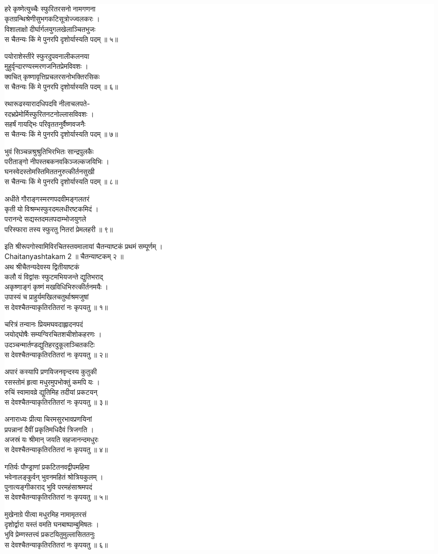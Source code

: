 हरे कृष्णेत्युच्चैः स्फुरितरसनो नामगणना  
     कृतग्रन्थिश्रेणीसुभगकटिसूत्रोज्ज्वलकरः ।  
विशालाक्षो दीर्घार्गलयुगलखेलाञ्चितभुजः  
     स चैतन्यः किं मे पुनरपि दृशोर्यास्यति पदम् ॥ ५॥  
  
पयोराशेस्तीरे स्फुरदुपवनालीकलनया  
     मुहुर्वृन्दारण्यस्मरणजनितप्रेमविवशः ।  
क्वचित् कृष्णावृत्तिप्रचलरसनोभक्तिरसिकः  
     स चैतन्यः किं मे पुनरपि दृशोर्यास्यति पदम् ॥ ६॥  
  
रथारूढस्यारादधिपदवि नीलाचलपते-  
     रदभ्रप्रेमोर्मिस्फुरितनटनोल्लासविवशः ।  
सहर्षं गायद्भिः परिवृततनुर्वैष्णवजनैः  
     स चैतन्यः किं मे पुनरपि दृशोर्यास्यति पदम् ॥ ७॥  
  
भुवं सिञ्चन्नश्रुश्रुतिभिरभितः सान्द्रपुलकैः  
     परीताङ्गो नीपस्तबकनवकिञ्जल्कजयिभिः ।  
घनस्वेदस्तोमस्तिमिततनुरुत्कीर्तनसुखी  
     स चैतन्यः किं मे पुनरपि दृशोर्यास्यति पदम् ॥ ८॥  
  
अधीते गौराङ्गस्मरणपदवीमङ्गलतरं  
     कृती यो विश्रम्भस्फुरदमलधीरष्टकमिदं ।  
परानन्दे सद्यस्तदमलपदाम्भोजयुगले  
     परिस्फारा तस्य स्फुरतु नितरां प्रेमलहरी ॥ ९॥  
  
इति श्रीरूपगोस्वामिविरचितस्तवमालायां चैतन्याष्टकं प्रथमं सम्पूर्णम् ।  
Chaitanyashtakam 2  ॥ चैतन्याष्टकम् २ ॥  
अथ श्रीचैतन्यदेवस्य द्वितीयाष्टकं  
कलौ यं विद्वांसः स्फुटमभियजन्ते द्युतिभराद्  
     अकृष्णाङ्गं कृष्णं मखविधिभिरुत्कीर्तनमयैः ।  
उपास्यं च प्राहुर्यमखिलचतुर्थाश्रमजुषां  
     स देवश्चैतन्याकृतिरतितरां नः कृपयतु ॥ १॥  
  
चरित्रं तन्वानः प्रियमघवदाह्लादनपदं  
     जयोद्घोषैः सम्यग्विरचितशचीशोकहरणः ।  
उदञ्चन्मार्तण्डद्युतिहरदुकूलाञ्चितकटिः  
     स देवश्चैतन्याकृतिरतितरां नः कृपयतु ॥ २॥  
  
अपारं कस्यापि प्रणयिजनवृन्दस्य कुतुकी  
     रसस्तोमं हृत्वा मधुरमुपभोक्तुं कमपि यः ।  
रुचिं स्वामावव्रे द्युतिमिह तदीयां प्रकटयन्  
     स देवश्चैतन्याकृतिरतितरां नः कृपयतु ॥ ३॥  
  
अनाराध्यः प्रीत्या चिरमसुरभावप्रणयिनां  
     प्रपन्नानां दैवीं प्रकृतिमधिदैवं त्रिजगति ।  
अजस्रं यः श्रीमान् जयति सहजानन्दमधुरः  
     स देवश्चैतन्याकृतिरतितरां नः कृपयतु ॥ ४॥  
  
गतिर्यः पौण्ड्राणां प्रकटितनवद्वीपमहिमा  
     भवेनालङ्कुर्वन् भुवनमहितं श्रोत्रियकुलम् ।  
पुनात्यङ्गीकाराद् भुवि परमहंसाश्रमपदं  
     स देवश्चैतन्याकृतिरतितरां नः कृपयतु ॥ ५॥  
  
मुखेनाग्रे पीत्वा मधुरमिह नामामृतरसं  
     दृशोर्द्वारा यस्तं वमति घनबाष्पाम्बुमिषतः ।  
भुवि प्रेम्णस्तत्त्वं प्रकटयितुमुल्लासिततनुः  
     स देवश्चैतन्याकृतिरतितरां नः कृपयतु ॥ ६॥  
  